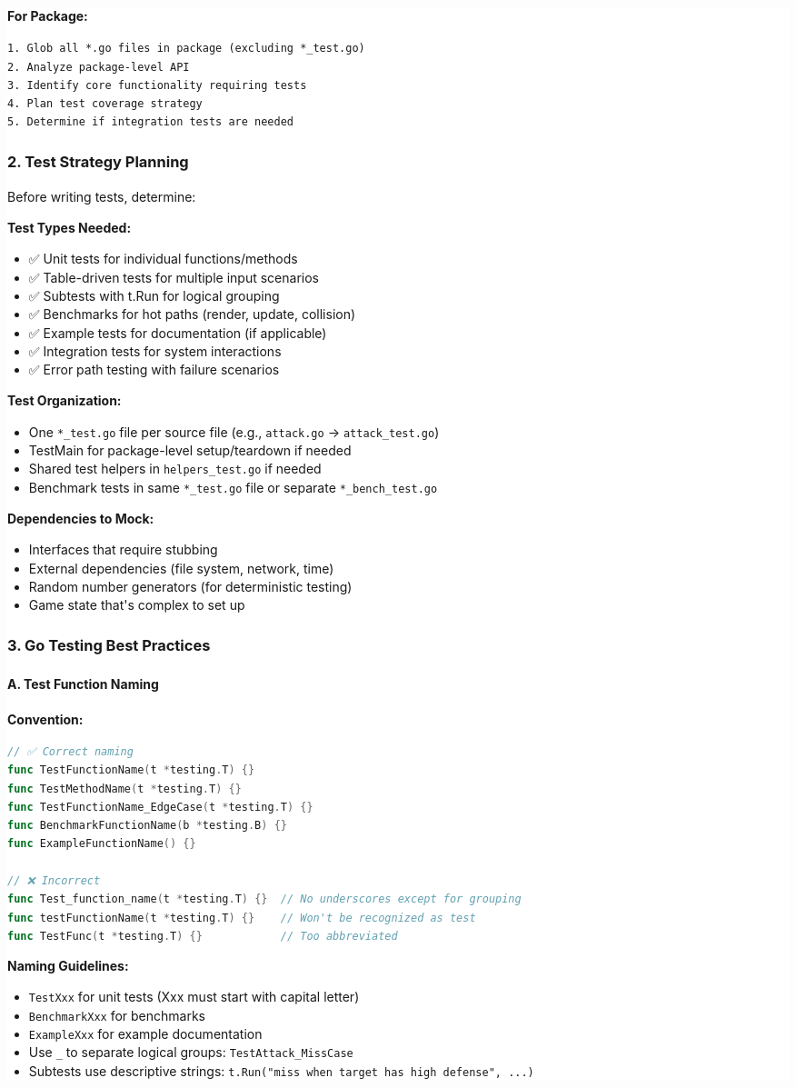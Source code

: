 **For Package:**
```
1. Glob all *.go files in package (excluding *_test.go)
2. Analyze package-level API
3. Identify core functionality requiring tests
4. Plan test coverage strategy
5. Determine if integration tests are needed
```

### 2. Test Strategy Planning

Before writing tests, determine:

**Test Types Needed:**
- ✅ Unit tests for individual functions/methods
- ✅ Table-driven tests for multiple input scenarios
- ✅ Subtests with t.Run for logical grouping
- ✅ Benchmarks for hot paths (render, update, collision)
- ✅ Example tests for documentation (if applicable)
- ✅ Integration tests for system interactions
- ✅ Error path testing with failure scenarios

**Test Organization:**
- One `*_test.go` file per source file (e.g., `attack.go` → `attack_test.go`)
- TestMain for package-level setup/teardown if needed
- Shared test helpers in `helpers_test.go` if needed
- Benchmark tests in same `*_test.go` file or separate `*_bench_test.go`

**Dependencies to Mock:**
- Interfaces that require stubbing
- External dependencies (file system, network, time)
- Random number generators (for deterministic testing)
- Game state that's complex to set up

### 3. Go Testing Best Practices

#### A. Test Function Naming

**Convention:**
```go
// ✅ Correct naming
func TestFunctionName(t *testing.T) {}
func TestMethodName(t *testing.T) {}
func TestFunctionName_EdgeCase(t *testing.T) {}
func BenchmarkFunctionName(b *testing.B) {}
func ExampleFunctionName() {}

// ❌ Incorrect
func Test_function_name(t *testing.T) {}  // No underscores except for grouping
func testFunctionName(t *testing.T) {}    // Won't be recognized as test
func TestFunc(t *testing.T) {}            // Too abbreviated
```

**Naming Guidelines:**
- `TestXxx` for unit tests (Xxx must start with capital letter)
- `BenchmarkXxx` for benchmarks
- `ExampleXxx` for example documentation
- Use `_` to separate logical groups: `TestAttack_MissCase`
- Subtests use descriptive strings: `t.Run("miss when target has high defense", ...)`
